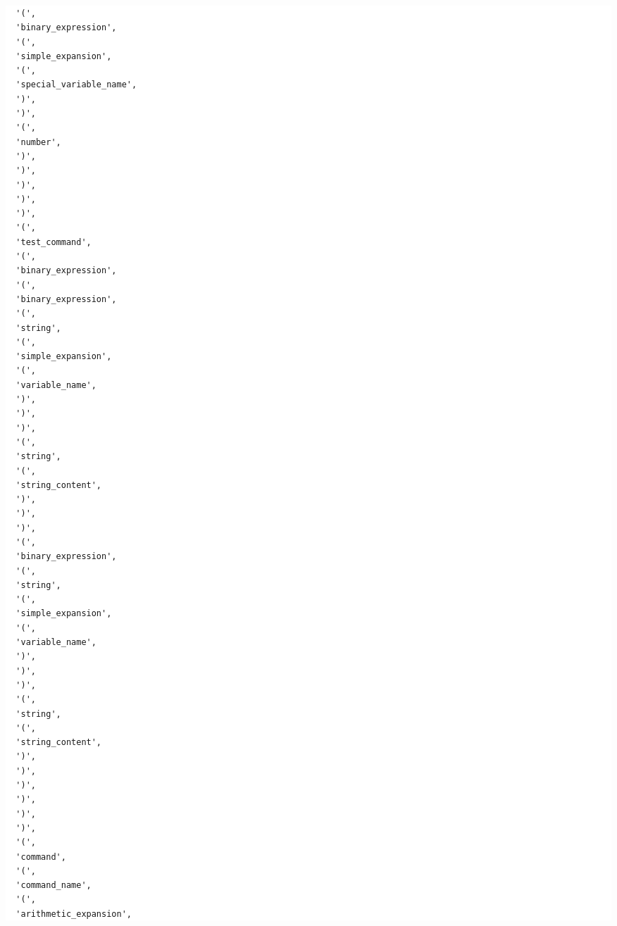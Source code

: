       '(',
      'binary_expression',
      '(',
      'simple_expansion',
      '(',
      'special_variable_name',
      ')',
      ')',
      '(',
      'number',
      ')',
      ')',
      ')',
      ')',
      ')',
      '(',
      'test_command',
      '(',
      'binary_expression',
      '(',
      'binary_expression',
      '(',
      'string',
      '(',
      'simple_expansion',
      '(',
      'variable_name',
      ')',
      ')',
      ')',
      '(',
      'string',
      '(',
      'string_content',
      ')',
      ')',
      ')',
      '(',
      'binary_expression',
      '(',
      'string',
      '(',
      'simple_expansion',
      '(',
      'variable_name',
      ')',
      ')',
      ')',
      '(',
      'string',
      '(',
      'string_content',
      ')',
      ')',
      ')',
      ')',
      ')',
      ')',
      '(',
      'command',
      '(',
      'command_name',
      '(',
      'arithmetic_expansion',
